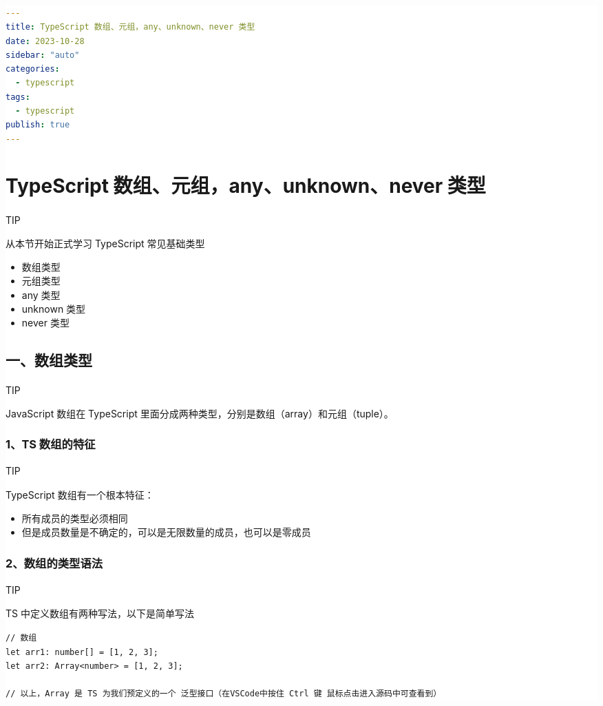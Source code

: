 ```yaml
---
title: TypeScript 数组、元组，any、unknown、never 类型
date: 2023-10-28
sidebar: "auto"
categories:
  - typescript
tags:
  - typescript
publish: true
---
```


# TypeScript 数组、元组，any、unknown、never 类型

TIP

从本节开始正式学习 TypeScript 常见基础类型

- 数组类型
- 元组类型
- any 类型
- unknown 类型
- never 类型

## 一、数组类型

TIP

JavaScript 数组在 TypeScript 里面分成两种类型，分别是数组（array）和元组（tuple）。

### 1、TS 数组的特征

TIP

TypeScript 数组有一个根本特征：

- 所有成员的类型必须相同
- 但是成员数量是不确定的，可以是无限数量的成员，也可以是零成员

### 2、数组的类型语法

TIP

TS 中定义数组有两种写法，以下是简单写法

```tsx
// 数组
let arr1: number[] = [1, 2, 3];
let arr2: Array<number> = [1, 2, 3];

// 以上，Array 是 TS 为我们预定义的一个 泛型接口（在VSCode中按住 Ctrl 键 鼠标点击进入源码中可查看到）
```
